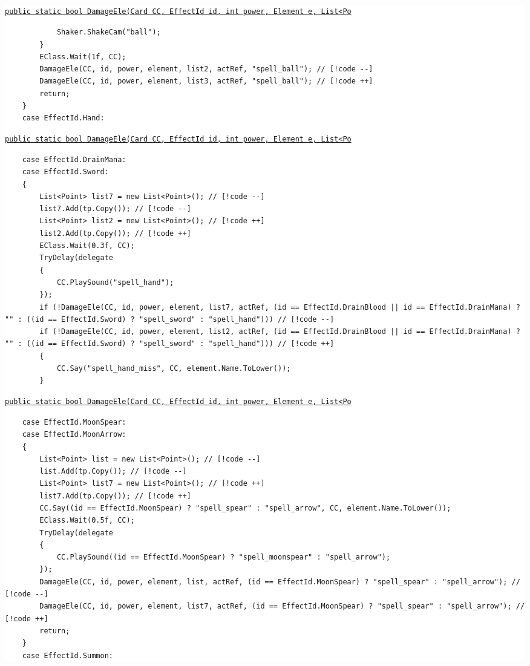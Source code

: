 [`public static bool DamageEle(Card CC, EffectId id, int power, Element e, List<Po`](https://github.com/Elin-Modding-Resources/Elin-Decompiled/blob/01a5ed6e37d11e0faf9beb4dd4c735b02f5d859a/Elin/ActEffect.cs#L493-L499)
```cs:line-numbers=493
			Shaker.ShakeCam("ball");
		}
		EClass.Wait(1f, CC);
		DamageEle(CC, id, power, element, list2, actRef, "spell_ball"); // [!code --]
		DamageEle(CC, id, power, element, list3, actRef, "spell_ball"); // [!code ++]
		return;
	}
	case EffectId.Hand:
```

[`public static bool DamageEle(Card CC, EffectId id, int power, Element e, List<Po`](https://github.com/Elin-Modding-Resources/Elin-Decompiled/blob/01a5ed6e37d11e0faf9beb4dd4c735b02f5d859a/Elin/ActEffect.cs#L501-L514)
```cs:line-numbers=501
	case EffectId.DrainMana:
	case EffectId.Sword:
	{
		List<Point> list7 = new List<Point>(); // [!code --]
		list7.Add(tp.Copy()); // [!code --]
		List<Point> list2 = new List<Point>(); // [!code ++]
		list2.Add(tp.Copy()); // [!code ++]
		EClass.Wait(0.3f, CC);
		TryDelay(delegate
		{
			CC.PlaySound("spell_hand");
		});
		if (!DamageEle(CC, id, power, element, list7, actRef, (id == EffectId.DrainBlood || id == EffectId.DrainMana) ? "" : ((id == EffectId.Sword) ? "spell_sword" : "spell_hand"))) // [!code --]
		if (!DamageEle(CC, id, power, element, list2, actRef, (id == EffectId.DrainBlood || id == EffectId.DrainMana) ? "" : ((id == EffectId.Sword) ? "spell_sword" : "spell_hand"))) // [!code ++]
		{
			CC.Say("spell_hand_miss", CC, element.Name.ToLower());
		}
```

[`public static bool DamageEle(Card CC, EffectId id, int power, Element e, List<Po`](https://github.com/Elin-Modding-Resources/Elin-Decompiled/blob/01a5ed6e37d11e0faf9beb4dd4c735b02f5d859a/Elin/ActEffect.cs#L518-L532)
```cs:line-numbers=518
	case EffectId.MoonSpear:
	case EffectId.MoonArrow:
	{
		List<Point> list = new List<Point>(); // [!code --]
		list.Add(tp.Copy()); // [!code --]
		List<Point> list7 = new List<Point>(); // [!code ++]
		list7.Add(tp.Copy()); // [!code ++]
		CC.Say((id == EffectId.MoonSpear) ? "spell_spear" : "spell_arrow", CC, element.Name.ToLower());
		EClass.Wait(0.5f, CC);
		TryDelay(delegate
		{
			CC.PlaySound((id == EffectId.MoonSpear) ? "spell_moonspear" : "spell_arrow");
		});
		DamageEle(CC, id, power, element, list, actRef, (id == EffectId.MoonSpear) ? "spell_spear" : "spell_arrow"); // [!code --]
		DamageEle(CC, id, power, element, list7, actRef, (id == EffectId.MoonSpear) ? "spell_spear" : "spell_arrow"); // [!code ++]
		return;
	}
	case EffectId.Summon:
```
